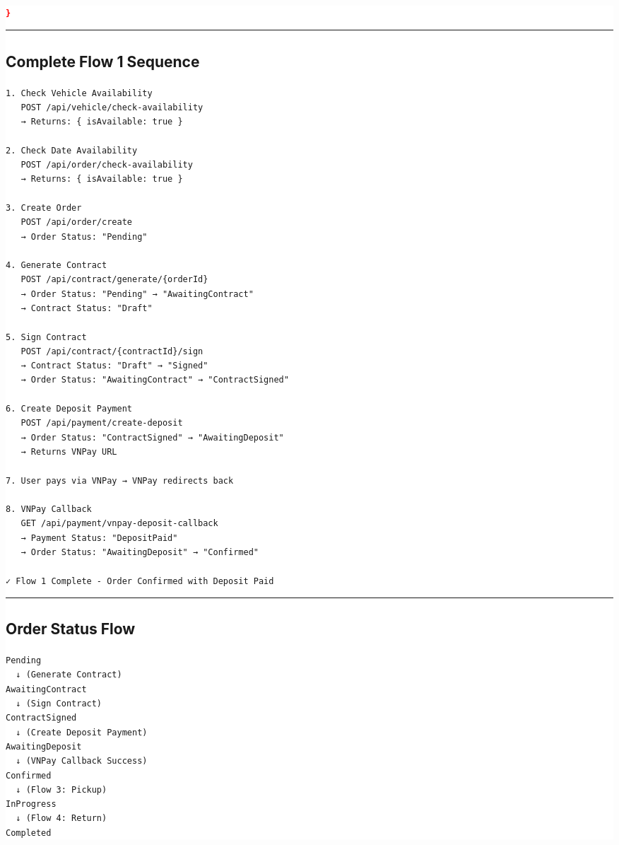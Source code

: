 ```json
}
```

---

## Complete Flow 1 Sequence

```
1. Check Vehicle Availability
   POST /api/vehicle/check-availability
   → Returns: { isAvailable: true }

2. Check Date Availability
   POST /api/order/check-availability
   → Returns: { isAvailable: true }

3. Create Order
   POST /api/order/create
   → Order Status: "Pending"

4. Generate Contract
   POST /api/contract/generate/{orderId}
   → Order Status: "Pending" → "AwaitingContract"
   → Contract Status: "Draft"

5. Sign Contract
   POST /api/contract/{contractId}/sign
   → Contract Status: "Draft" → "Signed"
   → Order Status: "AwaitingContract" → "ContractSigned"

6. Create Deposit Payment
   POST /api/payment/create-deposit
   → Order Status: "ContractSigned" → "AwaitingDeposit"
   → Returns VNPay URL

7. User pays via VNPay → VNPay redirects back

8. VNPay Callback
   GET /api/payment/vnpay-deposit-callback
   → Payment Status: "DepositPaid"
   → Order Status: "AwaitingDeposit" → "Confirmed"

✓ Flow 1 Complete - Order Confirmed with Deposit Paid
```

---

## Order Status Flow

```
Pending
  ↓ (Generate Contract)
AwaitingContract
  ↓ (Sign Contract)
ContractSigned
  ↓ (Create Deposit Payment)
AwaitingDeposit
  ↓ (VNPay Callback Success)
Confirmed
  ↓ (Flow 3: Pickup)
InProgress
  ↓ (Flow 4: Return)
Completed
```
